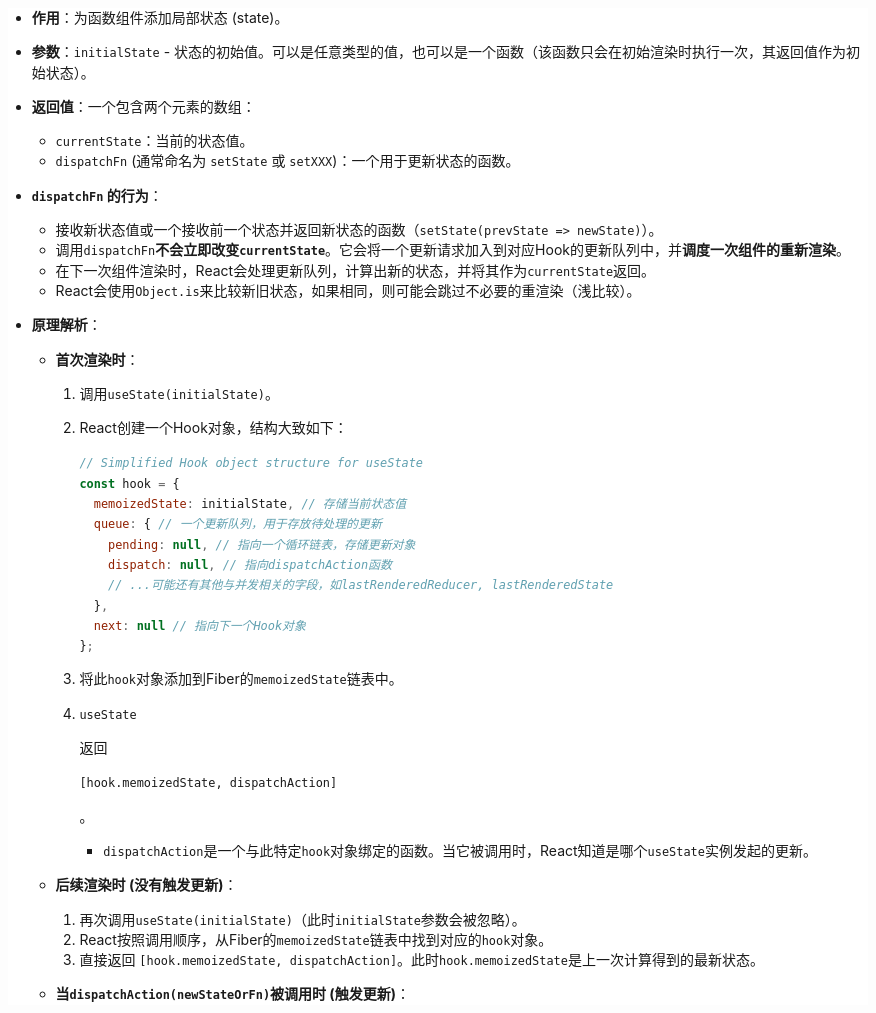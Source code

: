 - **作用**：为函数组件添加局部状态 (state)。

- **参数**：`initialState` - 状态的初始值。可以是任意类型的值，也可以是一个函数（该函数只会在初始渲染时执行一次，其返回值作为初始状态）。

- **返回值**：一个包含两个元素的数组：

  - `currentState`：当前的状态值。
  - `dispatchFn` (通常命名为 `setState` 或 `setXXX`)：一个用于更新状态的函数。

- **`dispatchFn` 的行为**：

  - 接收新状态值或一个接收前一个状态并返回新状态的函数（`setState(prevState => newState)`）。
  - 调用`dispatchFn`**不会立即改变`currentState`**。它会将一个更新请求加入到对应Hook的更新队列中，并**调度一次组件的重新渲染**。
  - 在下一次组件渲染时，React会处理更新队列，计算出新的状态，并将其作为`currentState`返回。
  - React会使用`Object.is`来比较新旧状态，如果相同，则可能会跳过不必要的重渲染（浅比较）。

- **原理解析**：

  - **首次渲染时**：

    1. 调用`useState(initialState)`。

    2. React创建一个Hook对象，结构大致如下：

       ```javascript
       // Simplified Hook object structure for useState
       const hook = {
         memoizedState: initialState, // 存储当前状态值
         queue: { // 一个更新队列，用于存放待处理的更新
           pending: null, // 指向一个循环链表，存储更新对象
           dispatch: null, // 指向dispatchAction函数
           // ...可能还有其他与并发相关的字段，如lastRenderedReducer, lastRenderedState
         },
         next: null // 指向下一个Hook对象
       };
       ```

    3. 将此`hook`对象添加到Fiber的`memoizedState`链表中。

    4. ```
       useState
       ```

       返回 

       ```
       [hook.memoizedState, dispatchAction]
       ```

       。

       - `dispatchAction`是一个与此特定`hook`对象绑定的函数。当它被调用时，React知道是哪个`useState`实例发起的更新。

  - **后续渲染时 (没有触发更新)**：

    1. 再次调用`useState(initialState)`（此时`initialState`参数会被忽略）。
    2. React按照调用顺序，从Fiber的`memoizedState`链表中找到对应的`hook`对象。
    3. 直接返回 `[hook.memoizedState, dispatchAction]`。此时`hook.memoizedState`是上一次计算得到的最新状态。

  - **当`dispatchAction(newStateOrFn)`被调用时 (触发更新)**：
